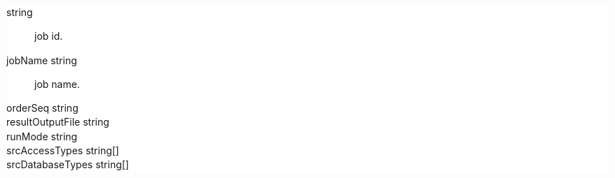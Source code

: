 </span>
        <span class="property-indicator"></span>
        <span class="property-type">string</span>
    </dt>
    <dd><p>job id.</p>
</dd><dt class="property-"
            title="">
        <span id="jobname_nodejs">
<a data-swiftype-name="resource-property" data-swiftype-type="text" href="#jobname_nodejs" style="color: inherit; text-decoration: inherit;">job<wbr>Name</a>
</span>
        <span class="property-indicator"></span>
        <span class="property-type">string</span>
    </dt>
    <dd><p>job name.</p>
</dd><dt class="property-"
            title="">
        <span id="orderseq_nodejs">
<a data-swiftype-name="resource-property" data-swiftype-type="text" href="#orderseq_nodejs" style="color: inherit; text-decoration: inherit;">order<wbr>Seq</a>
</span>
        <span class="property-indicator"></span>
        <span class="property-type">string</span>
    </dt>
    <dd></dd><dt class="property-"
            title="">
        <span id="resultoutputfile_nodejs">
<a data-swiftype-name="resource-property" data-swiftype-type="text" href="#resultoutputfile_nodejs" style="color: inherit; text-decoration: inherit;">result<wbr>Output<wbr>File</a>
</span>
        <span class="property-indicator"></span>
        <span class="property-type">string</span>
    </dt>
    <dd></dd><dt class="property-"
            title="">
        <span id="runmode_nodejs">
<a data-swiftype-name="resource-property" data-swiftype-type="text" href="#runmode_nodejs" style="color: inherit; text-decoration: inherit;">run<wbr>Mode</a>
</span>
        <span class="property-indicator"></span>
        <span class="property-type">string</span>
    </dt>
    <dd></dd><dt class="property-"
            title="">
        <span id="srcaccesstypes_nodejs">
<a data-swiftype-name="resource-property" data-swiftype-type="text" href="#srcaccesstypes_nodejs" style="color: inherit; text-decoration: inherit;">src<wbr>Access<wbr>Types</a>
</span>
        <span class="property-indicator"></span>
        <span class="property-type">string[]</span>
    </dt>
    <dd></dd><dt class="property-"
            title="">
        <span id="srcdatabasetypes_nodejs">
<a data-swiftype-name="resource-property" data-swiftype-type="text" href="#srcdatabasetypes_nodejs" style="color: inherit; text-decoration: inherit;">src<wbr>Database<wbr>Types</a>
</span>
        <span class="property-indicator"></span>
        <span class="property-type">string[]</span>
    </dt>
    <dd></dd><dt class="property-"
            title="">
        <span id="srcinstanceid_nodejs">